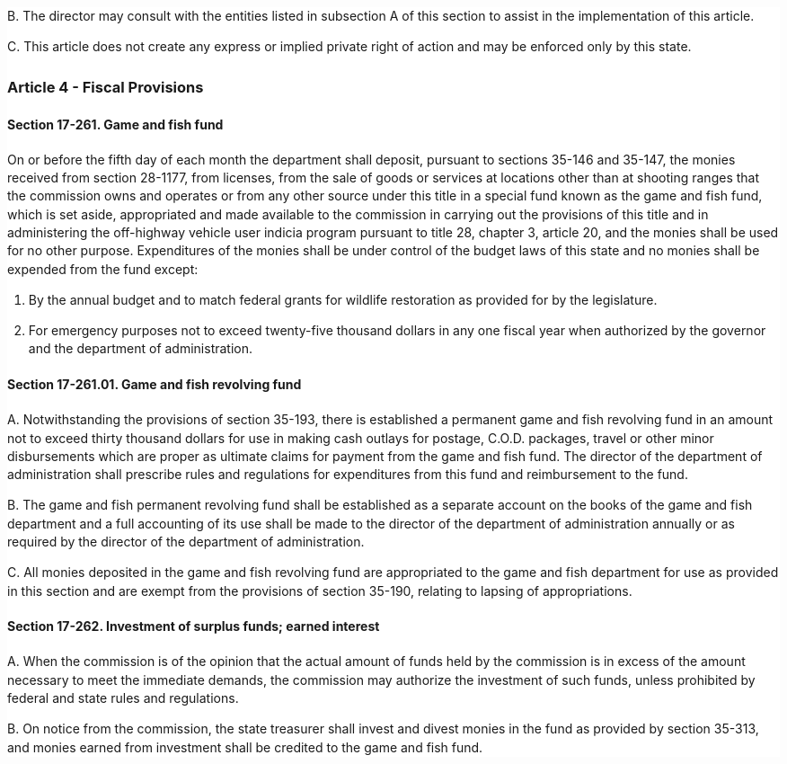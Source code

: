 B. The director may consult with the entities listed in subsection A of this section to assist in the implementation of this article.

C. This article does not create any express or implied private right of action and may be enforced only by this state.

 

### Article 4 - Fiscal Provisions

#### Section 17-261. Game and fish fund

On or before the fifth day of each month the department shall deposit, pursuant to sections 35-146 and 35-147, the monies received from section 28-1177, from licenses, from the sale of goods or services at locations other than at shooting ranges that the commission owns and operates or from any other source under this title in a special fund known as the game and fish fund, which is set aside, appropriated and made available to the commission in carrying out the provisions of this title and in administering the off-highway vehicle user indicia program pursuant to title 28, chapter 3, article 20, and the monies shall be used for no other purpose. Expenditures of the monies shall be under control of the budget laws of this state and no monies shall be expended from the fund except:

1. By the annual budget and to match federal grants for wildlife restoration as provided for by the legislature.

2. For emergency purposes not to exceed twenty-five thousand dollars in any one fiscal year when authorized by the governor and the department of administration.

#### Section 17-261.01. Game and fish revolving fund

A. Notwithstanding the provisions of section 35-193, there is established a permanent game and fish revolving fund in an amount not to exceed thirty thousand dollars for use in making cash outlays for postage, C.O.D. packages, travel or other minor disbursements which are proper as ultimate claims for payment from the game and fish fund. The director of the department of administration shall prescribe rules and regulations for expenditures from this fund and reimbursement to the fund.

B. The game and fish permanent revolving fund shall be established as a separate account on the books of the game and fish department and a full accounting of its use shall be made to the director of the department of administration annually or as required by the director of the department of administration.

C. All monies deposited in the game and fish revolving fund are appropriated to the game and fish department for use as provided in this section and are exempt from the provisions of section 35-190, relating to lapsing of appropriations.

#### Section 17-262. Investment of surplus funds; earned interest

A. When the commission is of the opinion that the actual amount of funds held by the commission is in excess of the amount necessary to meet the immediate demands, the commission may authorize the investment of such funds, unless prohibited by federal and state rules and regulations.

B. On notice from the commission, the state treasurer shall invest and divest monies in the fund as provided by section 35-313, and monies earned from investment shall be credited to the game and fish fund.

 
